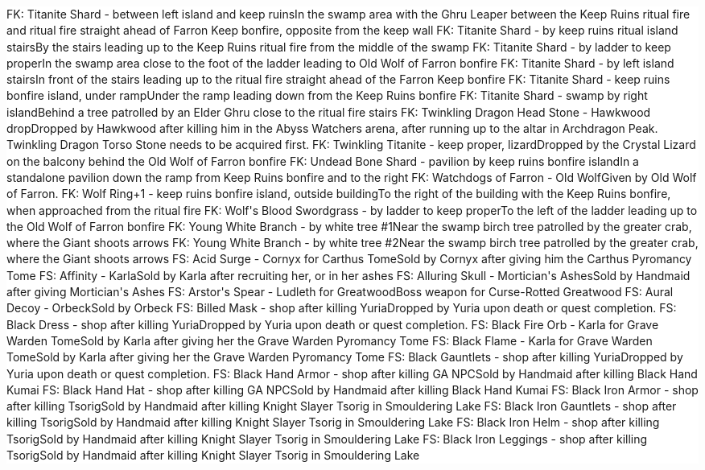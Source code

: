 <tr><td>FK: Titanite Shard - between left island and keep ruins</td><td>In the swamp area with the Ghru Leaper between the Keep Ruins ritual fire and ritual fire straight ahead of Farron Keep bonfire, opposite from the keep wall</td></tr>
<tr><td>FK: Titanite Shard - by keep ruins ritual island stairs</td><td>By the stairs leading up to the Keep Ruins ritual fire from the middle of the swamp</td></tr>
<tr><td>FK: Titanite Shard - by ladder to keep proper</td><td>In the swamp area close to the foot of the ladder leading to Old Wolf of Farron bonfire</td></tr>
<tr><td>FK: Titanite Shard - by left island stairs</td><td>In front of the stairs leading up to the ritual fire straight ahead of the Farron Keep bonfire</td></tr>
<tr><td>FK: Titanite Shard - keep ruins bonfire island, under ramp</td><td>Under the ramp leading down from the Keep Ruins bonfire</td></tr>
<tr><td>FK: Titanite Shard - swamp by right island</td><td>Behind a tree patrolled by an Elder Ghru close to the ritual fire stairs</td></tr>
<tr><td>FK: Twinkling Dragon Head Stone - Hawkwood drop</td><td>Dropped by Hawkwood after killing him in the Abyss Watchers arena, after running up to the altar in Archdragon Peak. Twinkling Dragon Torso Stone needs to be acquired first.</td></tr>
<tr><td>FK: Twinkling Titanite - keep proper, lizard</td><td>Dropped by the Crystal Lizard on the balcony behind the Old Wolf of Farron bonfire</td></tr>
<tr><td>FK: Undead Bone Shard - pavilion by keep ruins bonfire island</td><td>In a standalone pavilion down the ramp from Keep Ruins bonfire and to the right</td></tr>
<tr><td>FK: Watchdogs of Farron - Old Wolf</td><td>Given by Old Wolf of Farron.</td></tr>
<tr><td>FK: Wolf Ring+1 - keep ruins bonfire island, outside building</td><td>To the right of the building with the Keep Ruins bonfire, when approached from the ritual fire</td></tr>
<tr><td>FK: Wolf&#x27;s Blood Swordgrass - by ladder to keep proper</td><td>To the left of the ladder leading up to the Old Wolf of Farron bonfire</td></tr>
<tr><td>FK: Young White Branch - by white tree #1</td><td>Near the swamp birch tree patrolled by the greater crab, where the Giant shoots arrows</td></tr>
<tr><td>FK: Young White Branch - by white tree #2</td><td>Near the swamp birch tree patrolled by the greater crab, where the Giant shoots arrows</td></tr>
<tr><td>FS: Acid Surge - Cornyx for Carthus Tome</td><td>Sold by Cornyx after giving him the Carthus Pyromancy Tome</td></tr>
<tr><td>FS: Affinity - Karla</td><td>Sold by Karla after recruiting her, or in her ashes</td></tr>
<tr><td>FS: Alluring Skull - Mortician&#x27;s Ashes</td><td>Sold by Handmaid after giving Mortician&#x27;s Ashes</td></tr>
<tr><td>FS: Arstor&#x27;s Spear - Ludleth for Greatwood</td><td>Boss weapon for Curse-Rotted Greatwood</td></tr>
<tr><td>FS: Aural Decoy - Orbeck</td><td>Sold by Orbeck</td></tr>
<tr><td>FS: Billed Mask - shop after killing Yuria</td><td>Dropped by Yuria upon death or quest completion.</td></tr>
<tr><td>FS: Black Dress - shop after killing Yuria</td><td>Dropped by Yuria upon death or quest completion.</td></tr>
<tr><td>FS: Black Fire Orb - Karla for Grave Warden Tome</td><td>Sold by Karla after giving her the Grave Warden Pyromancy Tome</td></tr>
<tr><td>FS: Black Flame - Karla for Grave Warden Tome</td><td>Sold by Karla after giving her the Grave Warden Pyromancy Tome</td></tr>
<tr><td>FS: Black Gauntlets - shop after killing Yuria</td><td>Dropped by Yuria upon death or quest completion.</td></tr>
<tr><td>FS: Black Hand Armor - shop after killing GA NPC</td><td>Sold by Handmaid after killing Black Hand Kumai</td></tr>
<tr><td>FS: Black Hand Hat - shop after killing GA NPC</td><td>Sold by Handmaid after killing Black Hand Kumai</td></tr>
<tr><td>FS: Black Iron Armor - shop after killing Tsorig</td><td>Sold by Handmaid after killing Knight Slayer Tsorig in Smouldering Lake</td></tr>
<tr><td>FS: Black Iron Gauntlets - shop after killing Tsorig</td><td>Sold by Handmaid after killing Knight Slayer Tsorig in Smouldering Lake</td></tr>
<tr><td>FS: Black Iron Helm - shop after killing Tsorig</td><td>Sold by Handmaid after killing Knight Slayer Tsorig in Smouldering Lake</td></tr>
<tr><td>FS: Black Iron Leggings - shop after killing Tsorig</td><td>Sold by Handmaid after killing Knight Slayer Tsorig in Smouldering Lake</td></tr>

